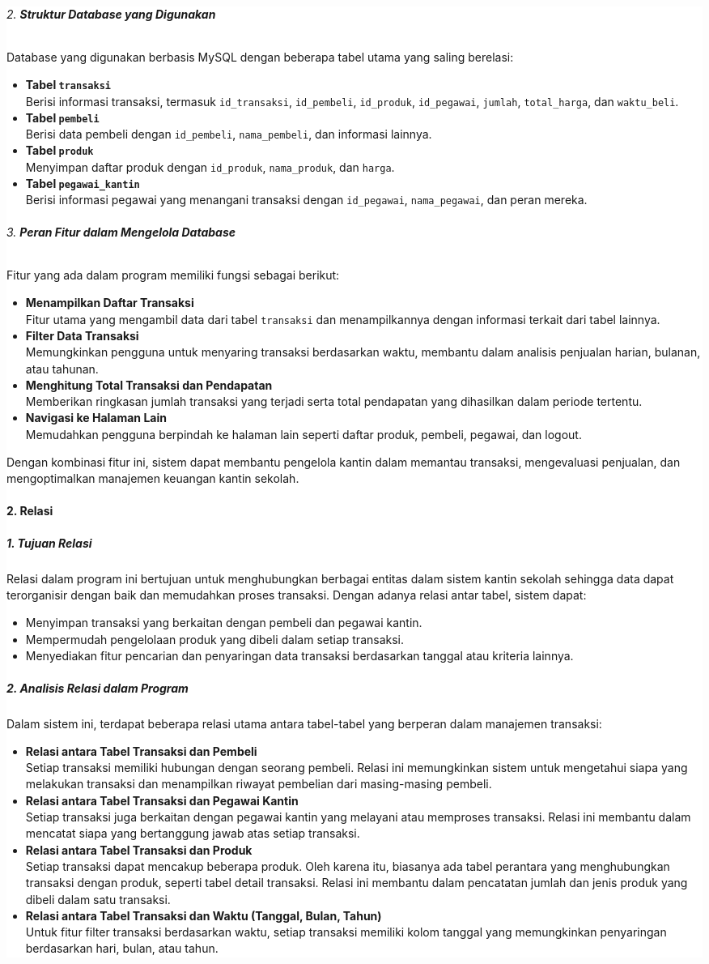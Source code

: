 ###### 2. **Struktur Database yang Digunakan**

Database yang digunakan berbasis MySQL dengan beberapa tabel utama yang saling berelasi:

- **Tabel `transaksi`**  
    Berisi informasi transaksi, termasuk `id_transaksi`, `id_pembeli`, `id_produk`, `id_pegawai`, `jumlah`, `total_harga`, dan `waktu_beli`.
- **Tabel `pembeli`**  
    Berisi data pembeli dengan `id_pembeli`, `nama_pembeli`, dan informasi lainnya.
- **Tabel `produk`**  
    Menyimpan daftar produk dengan `id_produk`, `nama_produk`, dan `harga`.
- **Tabel `pegawai_kantin`**  
    Berisi informasi pegawai yang menangani transaksi dengan `id_pegawai`, `nama_pegawai`, dan peran mereka.

###### 3. **Peran Fitur dalam Mengelola Database**

Fitur yang ada dalam program memiliki fungsi sebagai berikut:

- **Menampilkan Daftar Transaksi**  
    Fitur utama yang mengambil data dari tabel `transaksi` dan menampilkannya dengan informasi terkait dari tabel lainnya.
- **Filter Data Transaksi**  
    Memungkinkan pengguna untuk menyaring transaksi berdasarkan waktu, membantu dalam analisis penjualan harian, bulanan, atau tahunan.
- **Menghitung Total Transaksi dan Pendapatan**  
    Memberikan ringkasan jumlah transaksi yang terjadi serta total pendapatan yang dihasilkan dalam periode tertentu.
- **Navigasi ke Halaman Lain**  
    Memudahkan pengguna berpindah ke halaman lain seperti daftar produk, pembeli, pegawai, dan logout.

Dengan kombinasi fitur ini, sistem dapat membantu pengelola kantin dalam memantau transaksi, mengevaluasi penjualan, dan mengoptimalkan manajemen keuangan kantin sekolah.
#### **2. Relasi**

##### **1. Tujuan Relasi**

Relasi dalam program ini bertujuan untuk menghubungkan berbagai entitas dalam sistem kantin sekolah sehingga data dapat terorganisir dengan baik dan memudahkan proses transaksi. Dengan adanya relasi antar tabel, sistem dapat:

- Menyimpan transaksi yang berkaitan dengan pembeli dan pegawai kantin.
- Mempermudah pengelolaan produk yang dibeli dalam setiap transaksi.
- Menyediakan fitur pencarian dan penyaringan data transaksi berdasarkan tanggal atau kriteria lainnya.

##### **2. Analisis Relasi dalam Program**

Dalam sistem ini, terdapat beberapa relasi utama antara tabel-tabel yang berperan dalam manajemen transaksi:

- **Relasi antara Tabel Transaksi dan Pembeli**  
    Setiap transaksi memiliki hubungan dengan seorang pembeli. Relasi ini memungkinkan sistem untuk mengetahui siapa yang melakukan transaksi dan menampilkan riwayat pembelian dari masing-masing pembeli.
- **Relasi antara Tabel Transaksi dan Pegawai Kantin**  
    Setiap transaksi juga berkaitan dengan pegawai kantin yang melayani atau memproses transaksi. Relasi ini membantu dalam mencatat siapa yang bertanggung jawab atas setiap transaksi.
- **Relasi antara Tabel Transaksi dan Produk**  
    Setiap transaksi dapat mencakup beberapa produk. Oleh karena itu, biasanya ada tabel perantara yang menghubungkan transaksi dengan produk, seperti tabel detail transaksi. Relasi ini membantu dalam pencatatan jumlah dan jenis produk yang dibeli dalam satu transaksi.
- **Relasi antara Tabel Transaksi dan Waktu (Tanggal, Bulan, Tahun)**  
    Untuk fitur filter transaksi berdasarkan waktu, setiap transaksi memiliki kolom tanggal yang memungkinkan penyaringan berdasarkan hari, bulan, atau tahun.
